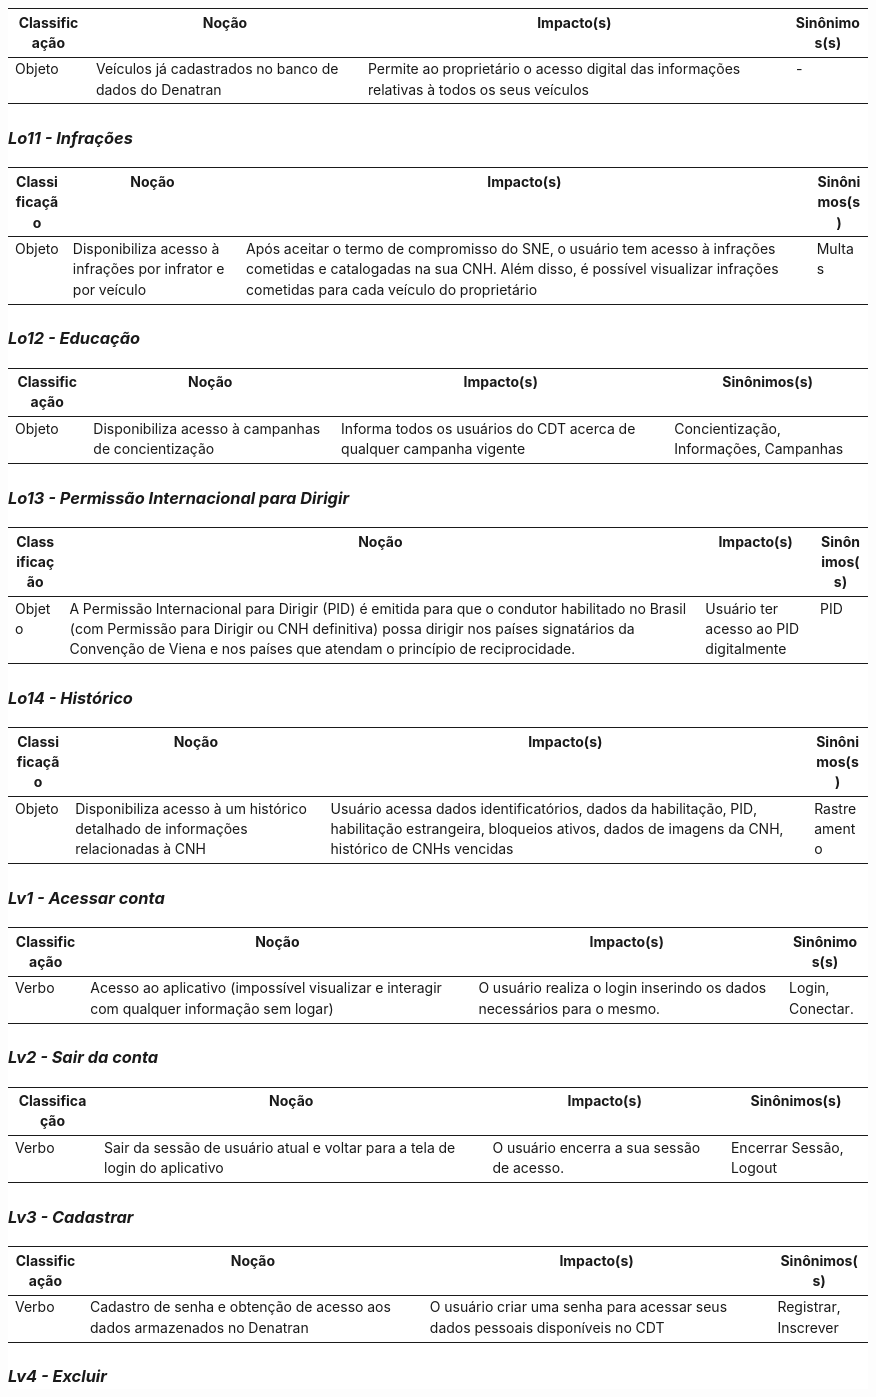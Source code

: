 | Classificação | Noção | Impacto(s) | Sinônimos(s) |
| ------------- | ----- | ------- | --------- |
| Objeto | Veículos já cadastrados no banco de dados do Denatran | Permite ao proprietário o acesso digital das informações relativas à todos os seus veículos | - |

### *Lo11 - Infrações*

| Classificação | Noção | Impacto(s) | Sinônimos(s) |
| ------------- | ----- | ------- | --------- |
| Objeto | Disponibiliza acesso à infrações por infrator e por veículo | Após aceitar o termo de compromisso do SNE, o usuário tem acesso à infrações cometidas e catalogadas na sua CNH. Além disso, é possível visualizar infrações cometidas para cada veículo do proprietário | Multas |

### *Lo12 - Educação*

| Classificação | Noção | Impacto(s) | Sinônimos(s) |
| ------------- | ----- | ------- | --------- |
| Objeto | Disponibiliza acesso à campanhas de concientização | Informa todos os usuários do CDT acerca de qualquer campanha vigente | Concientização, Informações, Campanhas |

### *Lo13 - Permissão Internacional para Dirigir*

| Classificação | Noção | Impacto(s) | Sinônimos(s) |
| ------------- | ----- | ------- | --------- |
| Objeto | A Permissão Internacional para Dirigir (PID) é emitida para que o condutor habilitado no Brasil (com Permissão para Dirigir ou CNH definitiva) possa dirigir nos países signatários da Convenção de Viena e nos países que atendam o princípio de reciprocidade. | Usuário ter acesso ao PID digitalmente | PID |

### *Lo14 - Histórico*

| Classificação | Noção | Impacto(s) | Sinônimos(s) |
| ------------- | ----- | ------- | --------- |
| Objeto | Disponibiliza acesso à um histórico detalhado de informações relacionadas à CNH | Usuário acessa dados identificatórios, dados da habilitação, PID, habilitação estrangeira, bloqueios ativos, dados de imagens da CNH, histórico de CNHs vencidas | Rastreamento |

### *Lv1 - Acessar conta*

| Classificação | Noção | Impacto(s) | Sinônimos(s) |
| ------------- | ----- | ------- | --------- |
| Verbo | Acesso ao aplicativo (impossível visualizar e interagir com qualquer informação sem logar) | O usuário realiza o login inserindo os dados necessários para o mesmo. | Login, Conectar. |

### *Lv2 - Sair da conta*

| Classificação | Noção | Impacto(s) | Sinônimos(s) |
| ------------- | ----- | ------- | --------- |
| Verbo | Sair da sessão de usuário atual e voltar para a tela de login do aplicativo | O usuário encerra a sua sessão de acesso. | Encerrar Sessão, Logout |

### *Lv3 - Cadastrar*

| Classificação | Noção | Impacto(s) | Sinônimos(s) |
| ------------- | ----- | ------- | --------- |
| Verbo | Cadastro de senha e obtenção de acesso aos dados armazenados no Denatran | O usuário criar uma senha para acessar seus dados pessoais disponíveis no CDT | Registrar, Inscrever |

### *Lv4 - Excluir*
